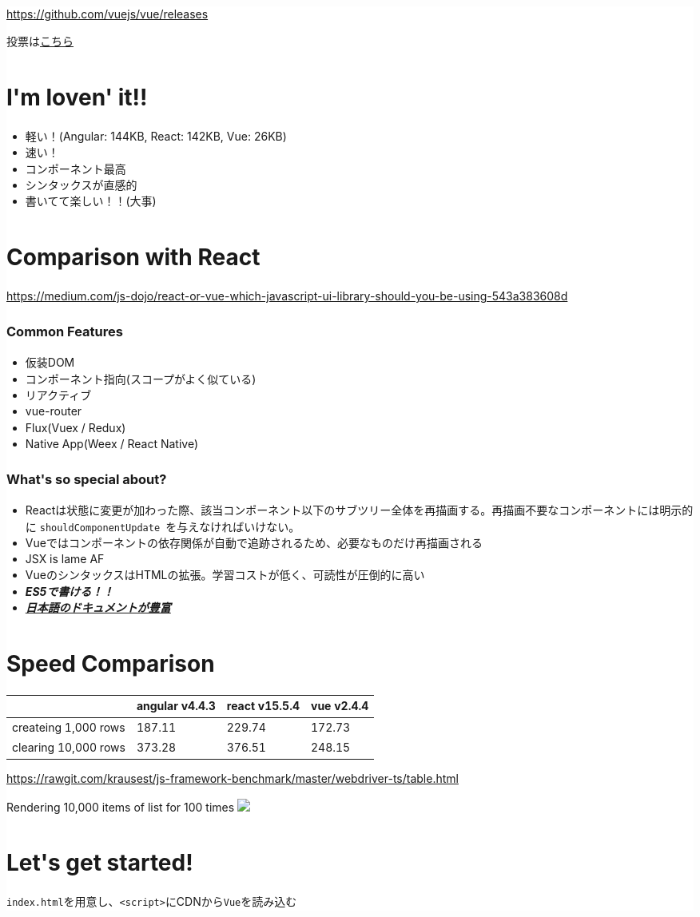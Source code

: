 https://github.com/vuejs/vue/releases

投票は[こちら](https://github.com/egoist/always-bet-on-vue/issues/5)


# I'm loven' it!!
- 軽い！(Angular: 144KB, React: 142KB, Vue: 26KB)
- 速い！
- コンポーネント最高
- シンタックスが直感的
- 書いてて楽しい！！(大事)


# Comparison with React
https://medium.com/js-dojo/react-or-vue-which-javascript-ui-library-should-you-be-using-543a383608d
### Common Features
- 仮装DOM
- コンポーネント指向(スコープがよく似ている)
- リアクティブ
- vue-router
- Flux(Vuex / Redux)
- Native App(Weex / React Native)

### What's so special about?
- Reactは状態に変更が加わった際、該当コンポーネント以下のサブツリー全体を再描画する。再描画不要なコンポーネントには明示的に `shouldComponentUpdate `を与えなければいけない。
- Vueではコンポーネントの依存関係が自動で追跡されるため、必要なものだけ再描画される
- JSX is lame AF
- VueのシンタックスはHTMLの拡張。学習コストが低く、可読性が圧倒的に高い
- ***ES5で書ける！！***
- ***[日本語のドキュメントが豊富](https://jp.vuejs.org/v2/guide/)***

# Speed Comparison
||angular v4.4.3|react v15.5.4|vue v2.4.4|
|---|--- |--- |---  | 
| createing 1,000 rows |187.11 |229.74| 172.73 |
| clearing 10,000 rows |373.28 |376.51  |248.15  |

https://rawgit.com/krausest/js-framework-benchmark/master/webdriver-ts/table.html

Rendering 10,000 items of list for 100 times
![](https://cdn-images-1.medium.com/max/1600/1*xy2KzzZrqP0mdLUbIdC-xA.png)

# Let's get started!
`index.html`を用意し、`<script>`にCDNから`Vue`を読み込む
